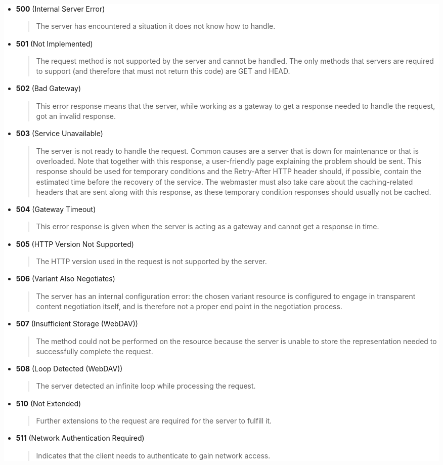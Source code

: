 - **500** (Internal Server Error)
  > The server has encountered a situation it does not know how to handle.
- **501** (Not Implemented)
  > The request method is not supported by the server and cannot be handled. The only methods that servers are required to support (and therefore that must not return this code) are GET and HEAD.
- **502** (Bad Gateway)
  > This error response means that the server, while working as a gateway to get a response needed to handle the request, got an invalid response.
- **503** (Service Unavailable)
  > The server is not ready to handle the request. Common causes are a server that is down for maintenance or that is overloaded. Note that together with this response, a user-friendly page explaining the problem should be sent. This response should be used for temporary conditions and the Retry-After HTTP header should, if possible, contain the estimated time before the recovery of the service. The webmaster must also take care about the caching-related headers that are sent along with this response, as these temporary condition responses should usually not be cached.
- **504** (Gateway Timeout)
  > This error response is given when the server is acting as a gateway and cannot get a response in time.
- **505** (HTTP Version Not Supported)
  > The HTTP version used in the request is not supported by the server.
- **506** (Variant Also Negotiates)
  > The server has an internal configuration error: the chosen variant resource is configured to engage in transparent content negotiation itself, and is therefore not a proper end point in the negotiation process.
- **507** (Insufficient Storage (WebDAV))
  > The method could not be performed on the resource because the server is unable to store the representation needed to successfully complete the request.
- **508** (Loop Detected (WebDAV))
  > The server detected an infinite loop while processing the request.
- **510** (Not Extended)
  > Further extensions to the request are required for the server to fulfill it.
- **511** (Network Authentication Required)
  > Indicates that the client needs to authenticate to gain network access.